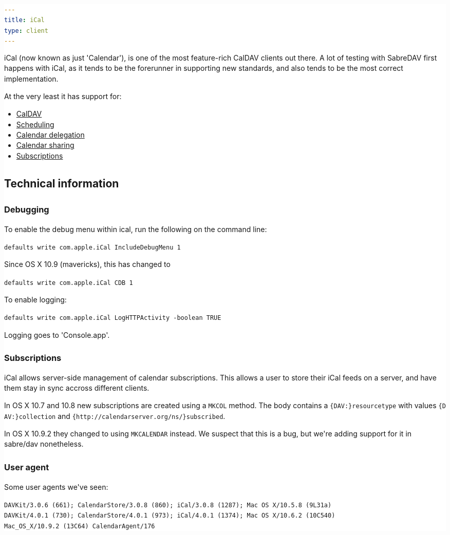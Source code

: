 ```yaml
---
title: iCal
type: client
---
```


iCal (now known as just 'Calendar'), is one of the most feature-rich CalDAV
clients out there. A lot of testing with SabreDAV first happens with iCal,
as it tends to be the forerunner in supporting new standards, and also tends
to be the most correct implementation.

At the very least it has support for:

* [CalDAV][rfc4791]
* [Scheduling][rfc6638]
* [Calendar delegation](/dav/caldav-proxy)
* [Calendar sharing](/dav/caldav-sharing)
* [Subscriptions](/dav/subscriptions)

Technical information
---------------------

### Debugging

To enable the debug menu within ical, run the following on the command line:

    defaults write com.apple.iCal IncludeDebugMenu 1

Since OS X 10.9 (mavericks), this has changed to

    defaults write com.apple.iCal CDB 1

To enable logging:

    defaults write com.apple.iCal LogHTTPActivity -boolean TRUE

Logging goes to 'Console.app'.

### Subscriptions

iCal allows server-side management of calendar subscriptions. This allows a
user to store their iCal feeds on a server, and have them stay in sync accross
different clients.

In OS X 10.7 and 10.8 new subscriptions are created using a `MKCOL` method. The
body contains a `{DAV:}resourcetype` with values `{DAV:}collection` and
`{http://calendarserver.org/ns/}subscribed`.

In OS X 10.9.2 they changed to using `MKCALENDAR` instead. We suspect that this
is a bug, but we're adding support for it in sabre/dav nonetheless.

### User agent

Some user agents we've seen:

    DAVKit/3.0.6 (661); CalendarStore/3.0.8 (860); iCal/3.0.8 (1287); Mac OS X/10.5.8 (9L31a)
    DAVKit/4.0.1 (730); CalendarStore/4.0.1 (973); iCal/4.0.1 (1374); Mac OS X/10.6.2 (10C540)
    Mac_OS_X/10.9.2 (13C64) CalendarAgent/176


[rfc4791]: https://tools.ietf.org/html/rfc4791
[rfc6638]: https://tools.ietf.org/html/rfc6638